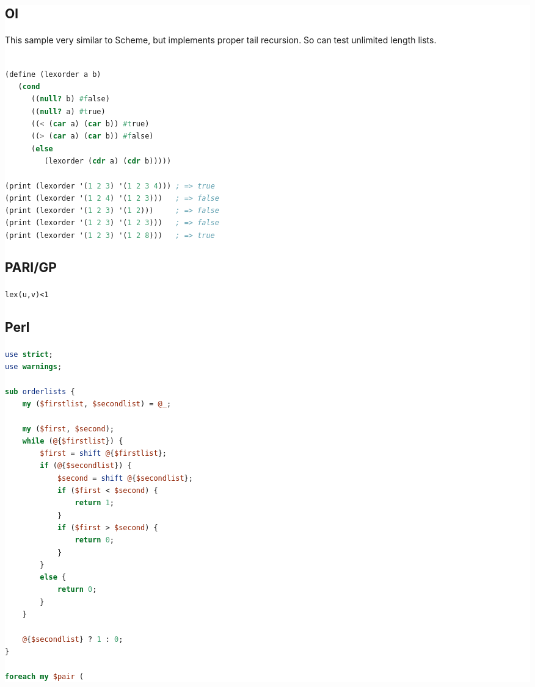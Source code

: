 

## Ol

This sample very similar to Scheme, but implements proper tail recursion. So can test unlimited length lists.

```scheme

(define (lexorder a b)
   (cond
      ((null? b) #false)
      ((null? a) #true)
      ((< (car a) (car b)) #true)
      ((> (car a) (car b)) #false)
      (else
         (lexorder (cdr a) (cdr b)))))

(print (lexorder '(1 2 3) '(1 2 3 4))) ; => true
(print (lexorder '(1 2 4) '(1 2 3)))   ; => false
(print (lexorder '(1 2 3) '(1 2)))     ; => false
(print (lexorder '(1 2 3) '(1 2 3)))   ; => false
(print (lexorder '(1 2 3) '(1 2 8)))   ; => true

```



## PARI/GP


```parigp
lex(u,v)<1
```



## Perl


```Perl
use strict;
use warnings;

sub orderlists {
    my ($firstlist, $secondlist) = @_;

    my ($first, $second);
    while (@{$firstlist}) {
        $first = shift @{$firstlist};
        if (@{$secondlist}) {
            $second = shift @{$secondlist};
            if ($first < $second) {
                return 1;
            }
            if ($first > $second) {
                return 0;
            }
        }
        else {
            return 0;
        }
    }

    @{$secondlist} ? 1 : 0;
}

foreach my $pair (
```